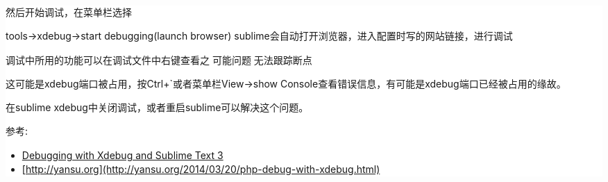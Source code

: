 然后开始调试，在菜单栏选择

tools->xdebug->start debugging(launch browser)
sublime会自动打开浏览器，进入配置时写的网站链接，进行调试

调试中所用的功能可以在调试文件中右键查看之
可能问题
无法跟踪断点

这可能是xdebug端口被占用，按Ctrl+`或者菜单栏View->show Console查看错误信息，有可能是xdebug端口已经被占用的缘故。

在sublime xdebug中关闭调试，或者重启sublime可以解决这个问题。

参考:
* [Debugging with Xdebug and Sublime Text 3](http://www.sitepoint.com/debugging-xdebug-sublime-text-3/)
* [http://yansu.org](http://yansu.org/2014/03/20/php-debug-with-xdebug.html)




